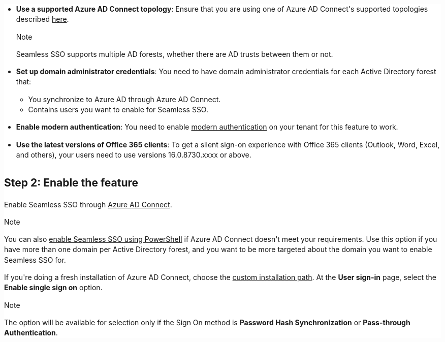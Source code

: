 * **Use a supported Azure AD Connect topology**: Ensure that you are using one of Azure AD Connect's supported topologies described [here](plan-connect-topologies.md).

    >[!NOTE]
    >Seamless SSO supports multiple AD forests, whether there are AD trusts between them or not.

* **Set up domain administrator credentials**: You need to have domain administrator credentials for each Active Directory forest that:
    * You synchronize to Azure AD through Azure AD Connect.
    * Contains users you want to enable for Seamless SSO.
    
* **Enable modern authentication**: You need to enable [modern authentication](https://docs.microsoft.com/office365/enterprise/modern-auth-for-office-2013-and-2016) on your tenant for this feature to work.

* **Use the latest versions of Office 365 clients**: To get a silent sign-on experience with Office 365 clients (Outlook, Word, Excel, and others), your users need to use versions 16.0.8730.xxxx or above.

## Step 2: Enable the feature

Enable Seamless SSO through [Azure AD Connect](whatis-hybrid-identity.md).

>[!NOTE]
> You can also [enable Seamless SSO using PowerShell](tshoot-connect-sso.md#manual-reset-of-the-feature) if Azure AD Connect doesn't meet your requirements. Use this option if you have more than one domain per Active Directory forest, and you want to be more targeted about the domain you want to enable Seamless SSO for.

If you're doing a fresh installation of Azure AD Connect, choose the [custom installation path](how-to-connect-install-custom.md). At the **User sign-in** page, select the **Enable single sign on** option.

>[!NOTE]
> The option will be available for selection only if the Sign On method is **Password Hash Synchronization** or **Pass-through Authentication**.
